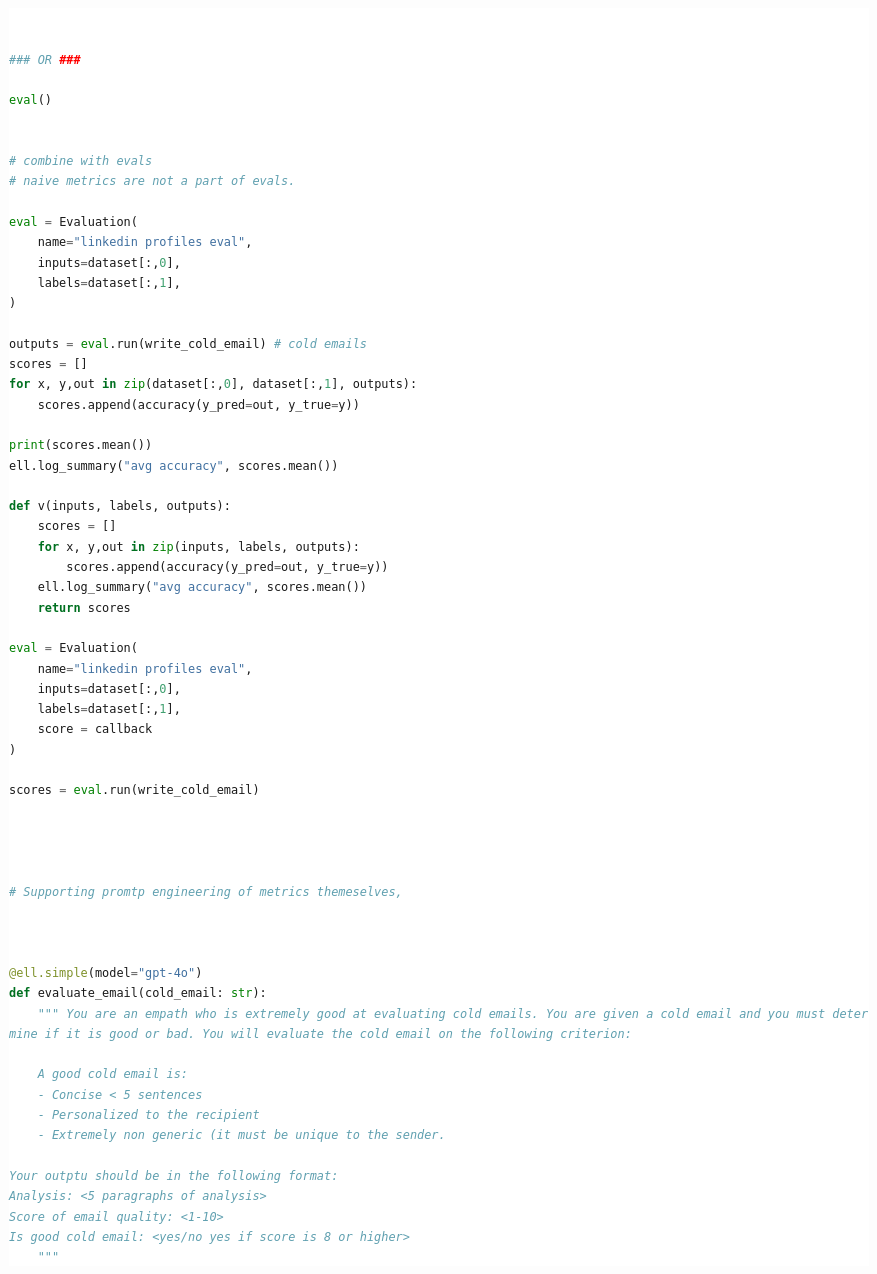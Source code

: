 ```python


### OR ###

eval() 


# combine with evals
# naive metrics are not a part of evals.

eval = Evaluation(
    name="linkedin profiles eval",
    inputs=dataset[:,0],
    labels=dataset[:,1],
)

outputs = eval.run(write_cold_email) # cold emails
scores = []
for x, y,out in zip(dataset[:,0], dataset[:,1], outputs):
    scores.append(accuracy(y_pred=out, y_true=y))

print(scores.mean())
ell.log_summary("avg accuracy", scores.mean())

def v(inputs, labels, outputs):
    scores = []
    for x, y,out in zip(inputs, labels, outputs):
        scores.append(accuracy(y_pred=out, y_true=y))
    ell.log_summary("avg accuracy", scores.mean())
    return scores

eval = Evaluation(
    name="linkedin profiles eval",
    inputs=dataset[:,0],
    labels=dataset[:,1],
    score = callback
)

scores = eval.run(write_cold_email)




# Supporting promtp engineering of metrics themeselves,



@ell.simple(model="gpt-4o")
def evaluate_email(cold_email: str):
    """ You are an empath who is extremely good at evaluating cold emails. You are given a cold email and you must determine if it is good or bad. You will evaluate the cold email on the following criterion:
    
    A good cold email is:
    - Concise < 5 sentences
    - Personalized to the recipient
    - Extremely non generic (it must be unique to the sender.
  
Your outptu should be in the following format: 
Analysis: <5 paragraphs of analysis>
Score of email quality: <1-10>
Is good cold email: <yes/no yes if score is 8 or higher>
    """
```